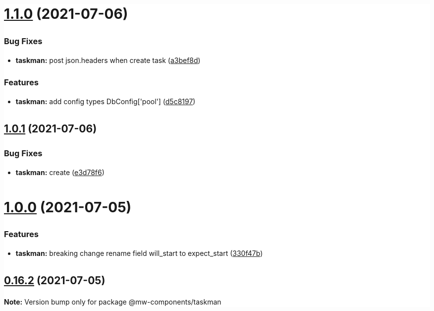 

# [1.1.0](https://github.com/waitingsong/midway-components/compare/@mw-components/taskman@1.0.1...@mw-components/taskman@1.1.0) (2021-07-06)


### Bug Fixes

* **taskman:** post json.headers when create task ([a3bef8d](https://github.com/waitingsong/midway-components/commit/a3bef8d70fe66554c325c47b7ecfe3124b959535))


### Features

* **taskman:** add config types DbConfig['pool'] ([d5c8197](https://github.com/waitingsong/midway-components/commit/d5c819726874d0ceaba5b83ac6847025d19da9cc))





## [1.0.1](https://github.com/waitingsong/midway-components/compare/@mw-components/taskman@1.0.0...@mw-components/taskman@1.0.1) (2021-07-06)


### Bug Fixes

* **taskman:** create ([e3d78f6](https://github.com/waitingsong/midway-components/commit/e3d78f684b41047ccc86fe339baa4f2d06703e42))





# [1.0.0](https://github.com/waitingsong/midway-components/compare/@mw-components/taskman@0.16.2...@mw-components/taskman@1.0.0) (2021-07-05)


### Features

* **taskman:** breaking change rename field will_start to expect_start ([330f47b](https://github.com/waitingsong/midway-components/commit/330f47b4cbf692c852c2d716317c83ed9cfc8f50))





## [0.16.2](https://github.com/waitingsong/midway-components/compare/@mw-components/taskman@0.16.1...@mw-components/taskman@0.16.2) (2021-07-05)

**Note:** Version bump only for package @mw-components/taskman

